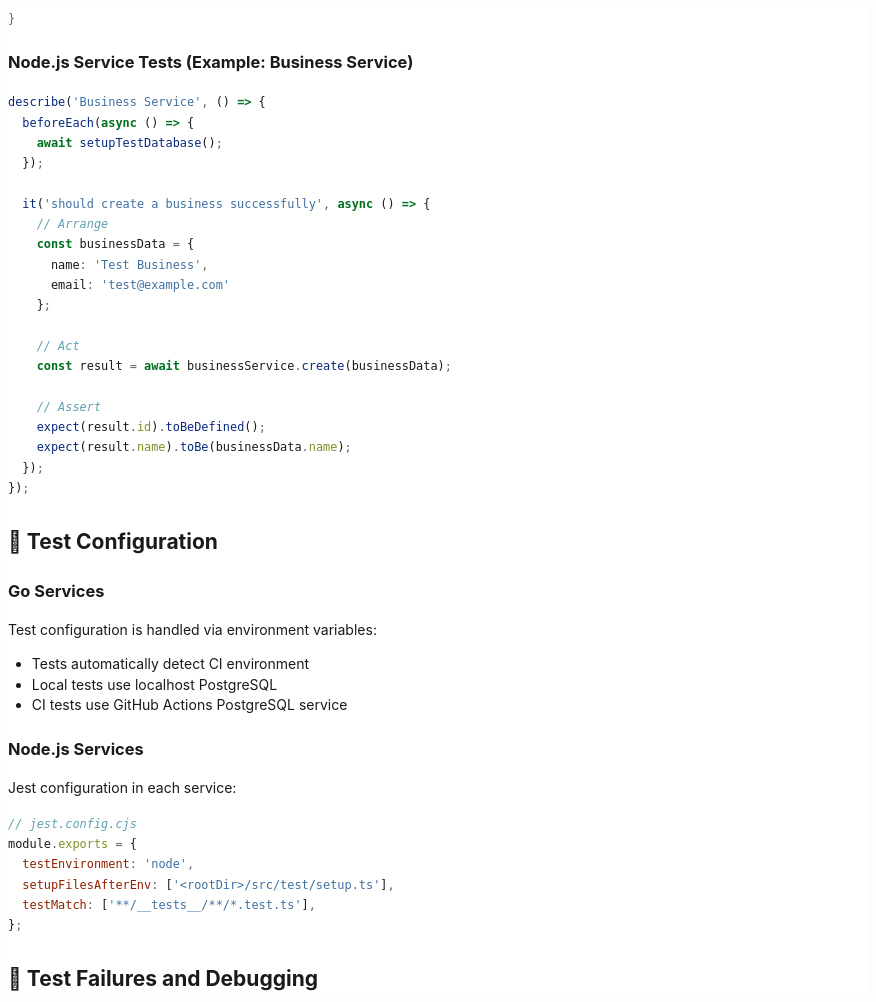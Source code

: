 ```go
}
```

### Node.js Service Tests (Example: Business Service)

```typescript
describe('Business Service', () => {
  beforeEach(async () => {
    await setupTestDatabase();
  });

  it('should create a business successfully', async () => {
    // Arrange
    const businessData = {
      name: 'Test Business',
      email: 'test@example.com'
    };

    // Act
    const result = await businessService.create(businessData);

    // Assert
    expect(result.id).toBeDefined();
    expect(result.name).toBe(businessData.name);
  });
});
```

## 🔧 Test Configuration

### Go Services

Test configuration is handled via environment variables:
- Tests automatically detect CI environment
- Local tests use localhost PostgreSQL
- CI tests use GitHub Actions PostgreSQL service

### Node.js Services

Jest configuration in each service:
```javascript
// jest.config.cjs
module.exports = {
  testEnvironment: 'node',
  setupFilesAfterEnv: ['<rootDir>/src/test/setup.ts'],
  testMatch: ['**/__tests__/**/*.test.ts'],
};
```

## 🚨 Test Failures and Debugging

